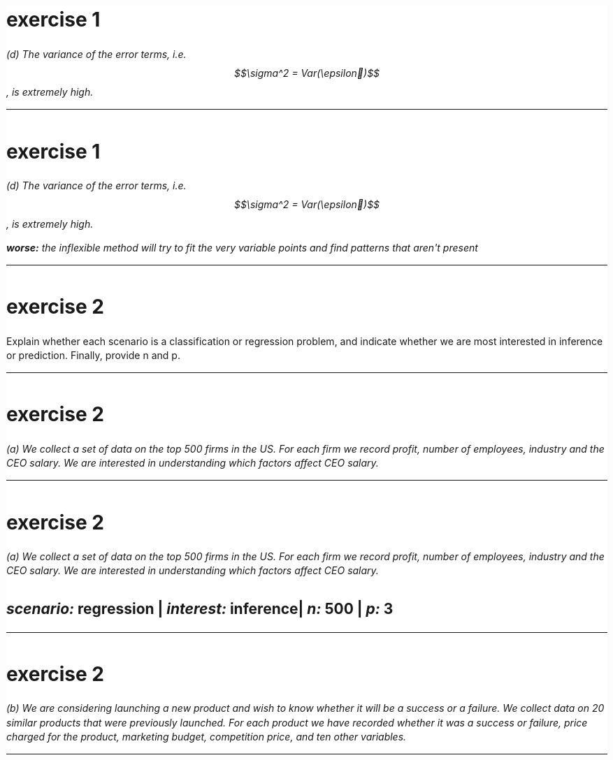 # exercise 1

_(d) The variance of the error terms, i.e. $$\sigma^2 = Var(\epsilon)$$, is extremely high._

---
# exercise 1

_(d) The variance of the error terms, i.e. $$\sigma^2 = Var(\epsilon)$$, is extremely high._

_**worse:** the inflexible method will try to fit the very variable points and find patterns that aren't present_

---

# exercise 2

Explain whether each scenario is a classification or regression problem, and indicate whether we are most interested in inference or prediction. Finally, provide n and p.

---

# exercise 2

_(a) We collect a set of data on the top 500 firms in the US. For each firm we record profit, number of employees, industry and the CEO salary. We are interested in understanding which factors affect CEO salary._

---

# exercise 2

_(a) We collect a set of data on the top 500 firms in the US. For each firm we record profit, number of employees, industry and the CEO salary. We are interested in understanding which factors affect CEO salary._

## _scenario:_ regression | _interest:_ inference| _n:_ 500 | _p:_ 3

---

# exercise 2

_(b) We are considering launching a new product and wish to know whether it will be a success or a failure. We collect data on 20 similar products that were previously launched. For each product we have recorded whether it was a success or failure, price charged for the product, marketing budget, competition price,
and ten other variables._

---